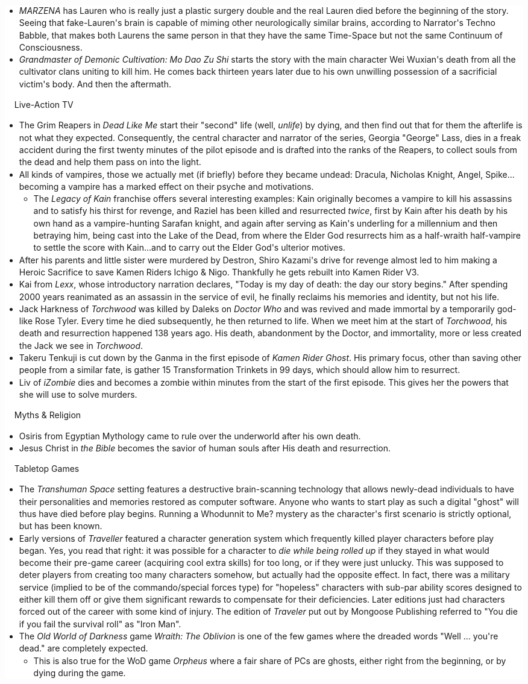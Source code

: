 -   _MARZENA_ has Lauren who is really just a plastic surgery double and the real Lauren died before the beginning of the story. Seeing that fake-Lauren's brain is capable of miming other neurologically similar brains, according to Narrator's Techno Babble, that makes both Laurens the same person in that they have the same Time-Space but not the same Continuum of Consciousness.
-   _Grandmaster of Demonic Cultivation: Mo Dao Zu Shi_ starts the story with the main character Wei Wuxian's death from all the cultivator clans uniting to kill him. He comes back thirteen years later due to his own unwilling possession of a sacrificial victim's body. And then the aftermath.

    Live-Action TV 

-   The Grim Reapers in _Dead Like Me_ start their "second" life (well, _unlife_) by dying, and then find out that for them the afterlife is not what they expected. Consequently, the central character and narrator of the series, Georgia "George" Lass, dies in a freak accident during the first twenty minutes of the pilot episode and is drafted into the ranks of the Reapers, to collect souls from the dead and help them pass on into the light.
-   All kinds of vampires, those we actually met (if briefly) before they became undead: Dracula, Nicholas Knight, Angel, Spike... becoming a vampire has a marked effect on their psyche and motivations.
    -   The _Legacy of Kain_ franchise offers several interesting examples: Kain originally becomes a vampire to kill his assassins and to satisfy his thirst for revenge, and Raziel has been killed and resurrected _twice_, first by Kain after his death by his own hand as a vampire-hunting Sarafan knight, and again after serving as Kain's underling for a millennium and then betraying him, being cast into the Lake of the Dead, from where the Elder God resurrects him as a half-wraith half-vampire to settle the score with Kain...and to carry out the Elder God's ulterior motives.
-   After his parents and little sister were murdered by Destron, Shiro Kazami's drive for revenge almost led to him making a Heroic Sacrifice to save Kamen Riders Ichigo & Nigo. Thankfully he gets rebuilt into Kamen Rider V3.
-   Kai from _Lexx_, whose introductory narration declares, "Today is my day of death: the day our story begins." After spending 2000 years reanimated as an assassin in the service of evil, he finally reclaims his memories and identity, but not his life.
-   Jack Harkness of _Torchwood_ was killed by Daleks on _Doctor Who_ and was revived and made immortal by a temporarily god-like Rose Tyler. Every time he died subsequently, he then returned to life. When we meet him at the start of _Torchwood_, his death and resurrection happened 138 years ago. His death, abandonment by the Doctor, and immortality, more or less created the Jack we see in _Torchwood_.
-   Takeru Tenkuji is cut down by the Ganma in the first episode of _Kamen Rider Ghost_. His primary focus, other than saving other people from a similar fate, is gather 15 Transformation Trinkets in 99 days, which should allow him to resurrect.
-   Liv of _iZombie_ dies and becomes a zombie within minutes from the start of the first episode. This gives her the powers that she will use to solve murders.

    Myths & Religion 

-   Osiris from Egyptian Mythology came to rule over the underworld after his own death.
-   Jesus Christ in _the Bible_ becomes the savior of human souls after His death and resurrection.

    Tabletop Games 

-   The _Transhuman Space_ setting features a destructive brain-scanning technology that allows newly-dead individuals to have their personalities and memories restored as computer software. Anyone who wants to start play as such a digital "ghost" will thus have died before play begins. Running a Whodunnit to Me? mystery as the character's first scenario is strictly optional, but has been known.
-   Early versions of _Traveller_ featured a character generation system which frequently killed player characters before play began. Yes, you read that right: it was possible for a character to _die while being rolled up_ if they stayed in what would become their pre-game career (acquiring cool extra skills) for too long, or if they were just unlucky. This was supposed to deter players from creating too many characters somehow, but actually had the opposite effect. In fact, there was a military service (implied to be of the commando/special forces type) for "hopeless" characters with sub-par ability scores designed to either kill them off or give them significant rewards to compensate for their deficiencies. Later editions just had characters forced out of the career with some kind of injury. The edition of _Traveler_ put out by Mongoose Publishing referred to "You die if you fail the survival roll" as "Iron Man".
-   The _Old World of Darkness_ game _Wraith: The Oblivion_ is one of the few games where the dreaded words "Well ... you're dead." are completely expected.
    -   This is also true for the WoD game _Orpheus_ where a fair share of PCs are ghosts, either right from the beginning, or by dying during the game.
